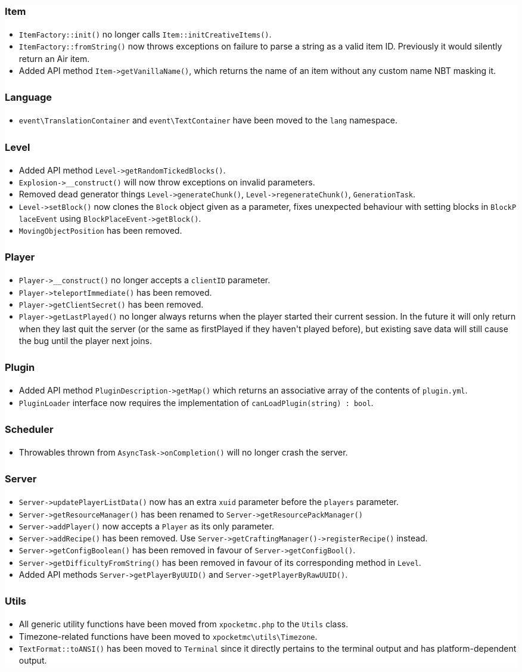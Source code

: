 
### Item
- `ItemFactory::init()` no longer calls `Item::initCreativeItems()`.
- `ItemFactory::fromString()` now throws exceptions on failure to parse a string as a valid item ID. Previously it would silently return an Air item.
- Added API method `Item->getVanillaName()`, which returns the name of an item without any custom name NBT masking it.

### Language
- `event\TranslationContainer` and `event\TextContainer` have been moved to the `lang` namespace.

### Level
- Added API method `Level->getRandomTickedBlocks()`.
- `Explosion->__construct()` will now throw exceptions on invalid parameters.
- Removed dead generator things `Level->generateChunk()`, `Level->regenerateChunk()`, `GenerationTask`.
- `Level->setBlock()` now clones the `Block` object given as a parameter, fixes unexpected behaviour with setting blocks in `BlockPlaceEvent` using `BlockPlaceEvent->getBlock()`.
- `MovingObjectPosition` has been removed.

### Player
- `Player->__construct()` no longer accepts a `clientID` parameter.
- `Player->teleportImmediate()` has been removed.
- `Player->getClientSecret()` has been removed.
- `Player->getLastPlayed()` no longer always returns when the player started their current session. In the future it will only return when they last quit the server (or the same as firstPlayed if they haven't played before), but existing save data will still cause the bug until the player next joins.

### Plugin
- Added API method `PluginDescription->getMap()` which returns an associative array of the contents of `plugin.yml`.
- `PluginLoader` interface now requires the implementation of `canLoadPlugin(string) : bool`.

### Scheduler
- Throwables thrown from `AsyncTask->onCompletion()` will no longer crash the server.

### Server
- `Server->updatePlayerListData()` now has an extra `xuid` parameter before the `players` parameter.
- `Server->getResourceManager()` has been renamed to `Server->getResourcePackManager()`
- `Server->addPlayer()` now accepts a `Player` as its only parameter.
- `Server->addRecipe()` has been removed. Use `Server->getCraftingManager()->registerRecipe()` instead.
- `Server->getConfigBoolean()` has been removed in favour of `Server->getConfigBool()`.
- `Server->getDifficultyFromString()` has been removed in favour of its corresponding method in `Level`.
- Added API methods `Server->getPlayerByUUID()` and `Server->getPlayerByRawUUID()`.

### Utils
- All generic utility functions have been moved from `xpocketmc.php` to the `Utils` class.
- Timezone-related functions have been moved to `xpocketmc\utils\Timezone`.
- `TextFormat::toANSI()` has been moved to `Terminal` since it directly pertains to the terminal output and has platform-dependent output.

